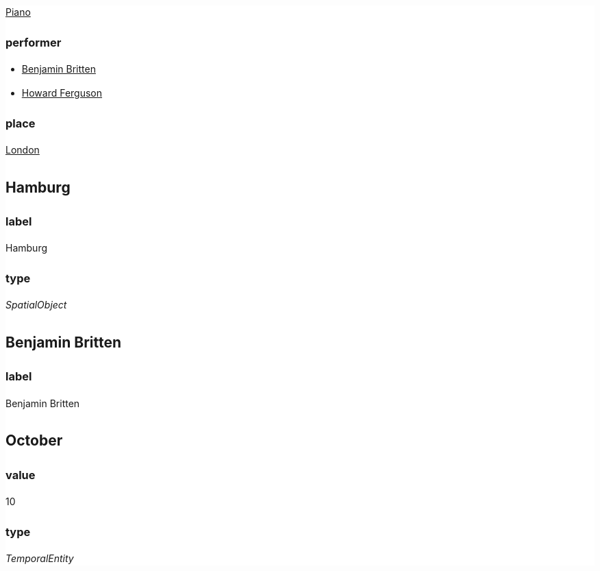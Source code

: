
[Piano](#Piano)

### performer

 - [Benjamin Britten](#Benjamin-Britten)

 - [Howard Ferguson](#Howard-Ferguson)

### place


[London](#London)

## Hamburg

### label


Hamburg

### type


*SpatialObject*

## Benjamin Britten

### label


Benjamin Britten

## October

### value


10

### type


*TemporalEntity*